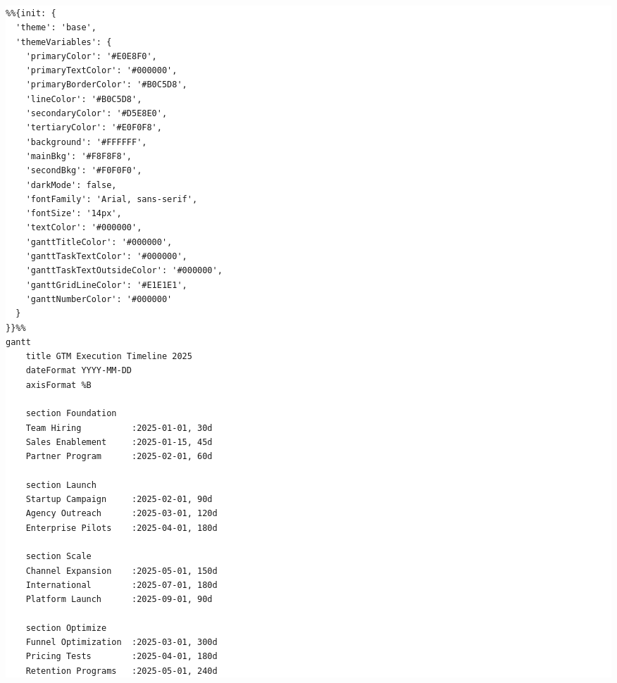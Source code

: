 ```mermaid
%%{init: {
  'theme': 'base',
  'themeVariables': {
    'primaryColor': '#E0E8F0',
    'primaryTextColor': '#000000',
    'primaryBorderColor': '#B0C5D8',
    'lineColor': '#B0C5D8',
    'secondaryColor': '#D5E8E0',
    'tertiaryColor': '#E0F0F8',
    'background': '#FFFFFF',
    'mainBkg': '#F8F8F8',
    'secondBkg': '#F0F0F0',
    'darkMode': false,
    'fontFamily': 'Arial, sans-serif',
    'fontSize': '14px',
    'textColor': '#000000',
    'ganttTitleColor': '#000000',
    'ganttTaskTextColor': '#000000',
    'ganttTaskTextOutsideColor': '#000000',
    'ganttGridLineColor': '#E1E1E1',
    'ganttNumberColor': '#000000'
  }
}}%%
gantt
    title GTM Execution Timeline 2025
    dateFormat YYYY-MM-DD
    axisFormat %B

    section Foundation
    Team Hiring          :2025-01-01, 30d
    Sales Enablement     :2025-01-15, 45d
    Partner Program      :2025-02-01, 60d

    section Launch
    Startup Campaign     :2025-02-01, 90d
    Agency Outreach      :2025-03-01, 120d
    Enterprise Pilots    :2025-04-01, 180d

    section Scale
    Channel Expansion    :2025-05-01, 150d
    International        :2025-07-01, 180d
    Platform Launch      :2025-09-01, 90d

    section Optimize
    Funnel Optimization  :2025-03-01, 300d
    Pricing Tests        :2025-04-01, 180d
    Retention Programs   :2025-05-01, 240d
```

</div>
